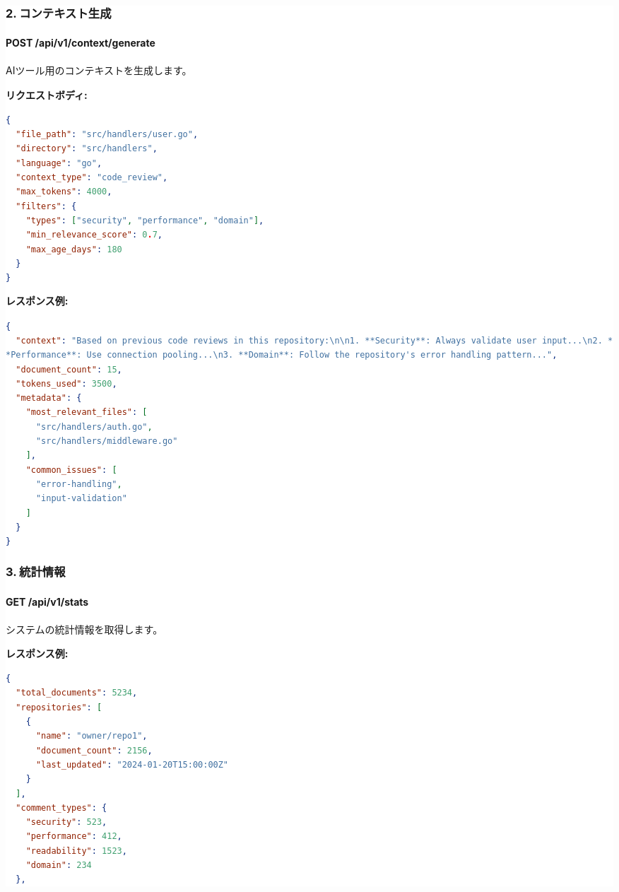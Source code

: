 ### 2. コンテキスト生成

#### POST /api/v1/context/generate

AIツール用のコンテキストを生成します。

**リクエストボディ:**
```json
{
  "file_path": "src/handlers/user.go",
  "directory": "src/handlers",
  "language": "go",
  "context_type": "code_review",
  "max_tokens": 4000,
  "filters": {
    "types": ["security", "performance", "domain"],
    "min_relevance_score": 0.7,
    "max_age_days": 180
  }
}
```

**レスポンス例:**
```json
{
  "context": "Based on previous code reviews in this repository:\n\n1. **Security**: Always validate user input...\n2. **Performance**: Use connection pooling...\n3. **Domain**: Follow the repository's error handling pattern...",
  "document_count": 15,
  "tokens_used": 3500,
  "metadata": {
    "most_relevant_files": [
      "src/handlers/auth.go",
      "src/handlers/middleware.go"
    ],
    "common_issues": [
      "error-handling",
      "input-validation"
    ]
  }
}
```

### 3. 統計情報

#### GET /api/v1/stats

システムの統計情報を取得します。

**レスポンス例:**
```json
{
  "total_documents": 5234,
  "repositories": [
    {
      "name": "owner/repo1",
      "document_count": 2156,
      "last_updated": "2024-01-20T15:00:00Z"
    }
  ],
  "comment_types": {
    "security": 523,
    "performance": 412,
    "readability": 1523,
    "domain": 234
  },
```